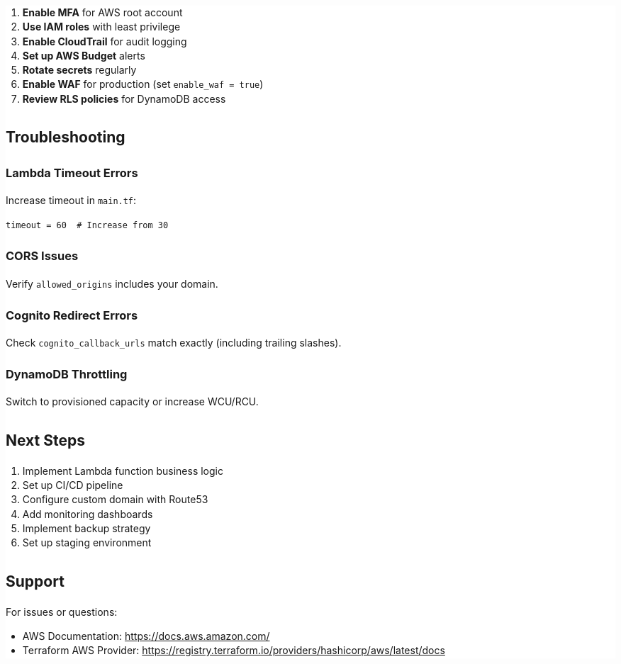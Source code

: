 1. **Enable MFA** for AWS root account
2. **Use IAM roles** with least privilege
3. **Enable CloudTrail** for audit logging
4. **Set up AWS Budget** alerts
5. **Rotate secrets** regularly
6. **Enable WAF** for production (set `enable_waf = true`)
7. **Review RLS policies** for DynamoDB access

## Troubleshooting

### Lambda Timeout Errors
Increase timeout in `main.tf`:
```hcl
timeout = 60  # Increase from 30
```

### CORS Issues
Verify `allowed_origins` includes your domain.

### Cognito Redirect Errors
Check `cognito_callback_urls` match exactly (including trailing slashes).

### DynamoDB Throttling
Switch to provisioned capacity or increase WCU/RCU.

## Next Steps

1. Implement Lambda function business logic
2. Set up CI/CD pipeline
3. Configure custom domain with Route53
4. Add monitoring dashboards
5. Implement backup strategy
6. Set up staging environment

## Support

For issues or questions:
- AWS Documentation: https://docs.aws.amazon.com/
- Terraform AWS Provider: https://registry.terraform.io/providers/hashicorp/aws/latest/docs
